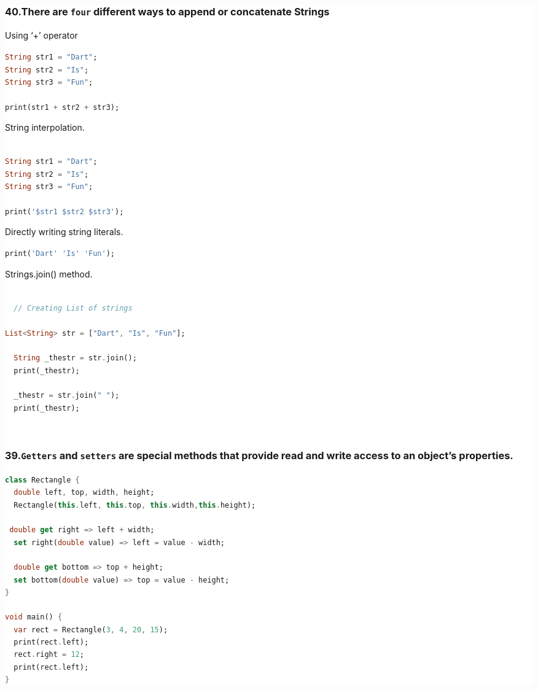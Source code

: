 
### 40.There are `four` different ways to append or concatenate Strings
Using ‘+’ operator
```dart
String str1 = "Dart";
String str2 = "Is";
String str3 = "Fun";

print(str1 + str2 + str3);

```
String interpolation.

```dart

String str1 = "Dart";
String str2 = "Is";
String str3 = "Fun";

print('$str1 $str2 $str3');
```
Directly writing string literals.

```dart
print('Dart' 'Is' 'Fun');
```
Strings.join() method.
```dart

  // Creating List of strings
  
List<String> str = ["Dart", "Is", "Fun"];

  String _thestr = str.join();
  print(_thestr);

  _thestr = str.join(" ");
  print(_thestr);

```

<br>


### 39.`Getters` and `setters` are special methods that provide read and write access to an object’s properties.

```dart
class Rectangle {
  double left, top, width, height;
  Rectangle(this.left, this.top, this.width,this.height);
  
 double get right => left + width;
  set right(double value) => left = value - width;

  double get bottom => top + height;
  set bottom(double value) => top = value - height;
}

void main() {
  var rect = Rectangle(3, 4, 20, 15);
  print(rect.left);
  rect.right = 12;
  print(rect.left);
}

```